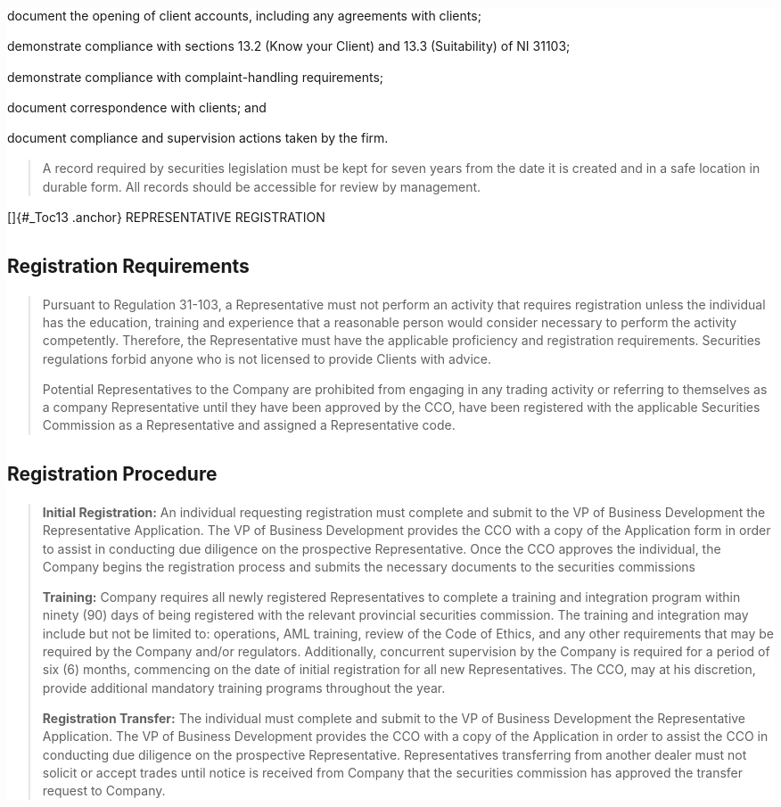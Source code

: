 document the opening of client accounts, including any agreements with
clients;

demonstrate compliance with sections 13.2 (Know your Client) and 13.3
(Suitability) of NI 31103;

demonstrate compliance with complaint-handling requirements;

document correspondence with clients; and

document compliance and supervision actions taken by the firm.

> A record required by securities legislation must be kept for seven
> years from the date it is created and in a safe location in durable
> form. All records should be accessible for review by management.

[]{#_Toc13 .anchor} REPRESENTATIVE REGISTRATION

##  Registration Requirements

> Pursuant to Regulation 31-103, a Representative must not perform an
> activity that requires registration unless the individual has the
> education, training and experience that a reasonable person would
> consider necessary to perform the activity competently. Therefore, the
> Representative must have the applicable proficiency and registration
> requirements. Securities regulations forbid anyone who is not licensed
> to provide Clients with advice.
>
> Potential Representatives to the Company are prohibited from engaging
> in any trading activity or referring to themselves as a company
> Representative until they have been approved by the CCO, have been
> registered with the applicable Securities Commission as a
> Representative and assigned a Representative code.

##  Registration Procedure

> **Initial Registration:** An individual requesting registration must
> complete and submit to the VP of Business Development the
> Representative Application. The VP of Business Development provides
> the CCO with a copy of the Application form in order to assist in
> conducting due diligence on the prospective Representative. Once the
> CCO approves the individual, the Company begins the registration
> process and submits the necessary documents to the securities
> commissions
>
> **Training:** Company requires all newly registered Representatives to
> complete a training and integration program within ninety (90) days of
> being registered with the relevant provincial securities commission.
> The training and integration may include but not be limited to:
> operations, AML training, review of the Code of Ethics, and any other
> requirements that may be required by the Company and/or regulators.
> Additionally, concurrent supervision by the Company is required for a
> period of six (6) months, commencing on the date of initial
> registration for all new Representatives. The CCO, may at his
> discretion, provide additional mandatory training programs throughout
> the year.
>
> **Registration Transfer:** The individual must complete and submit to
> the VP of Business Development the Representative Application. The VP
> of Business Development provides the CCO with a copy of the
> Application in order to assist the CCO in conducting due diligence on
> the prospective Representative. Representatives transferring from
> another dealer must not solicit or accept trades until notice is
> received from Company that the securities commission has approved the
> transfer request to Company.
